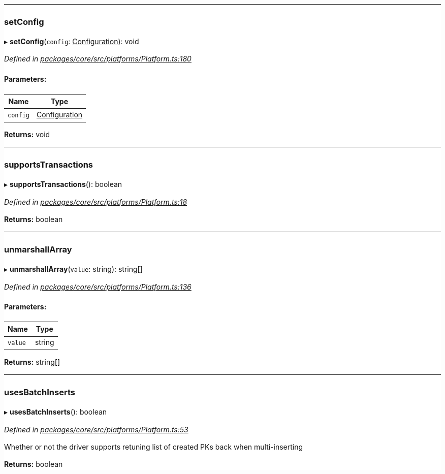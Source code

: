 ___

### setConfig

▸ **setConfig**(`config`: [Configuration](configuration.md)): void

*Defined in [packages/core/src/platforms/Platform.ts:180](https://github.com/mikro-orm/mikro-orm/blob/4249b052e/packages/core/src/platforms/Platform.ts#L180)*

#### Parameters:

Name | Type |
------ | ------ |
`config` | [Configuration](configuration.md) |

**Returns:** void

___

### supportsTransactions

▸ **supportsTransactions**(): boolean

*Defined in [packages/core/src/platforms/Platform.ts:18](https://github.com/mikro-orm/mikro-orm/blob/4249b052e/packages/core/src/platforms/Platform.ts#L18)*

**Returns:** boolean

___

### unmarshallArray

▸ **unmarshallArray**(`value`: string): string[]

*Defined in [packages/core/src/platforms/Platform.ts:136](https://github.com/mikro-orm/mikro-orm/blob/4249b052e/packages/core/src/platforms/Platform.ts#L136)*

#### Parameters:

Name | Type |
------ | ------ |
`value` | string |

**Returns:** string[]

___

### usesBatchInserts

▸ **usesBatchInserts**(): boolean

*Defined in [packages/core/src/platforms/Platform.ts:53](https://github.com/mikro-orm/mikro-orm/blob/4249b052e/packages/core/src/platforms/Platform.ts#L53)*

Whether or not the driver supports retuning list of created PKs back when multi-inserting

**Returns:** boolean
